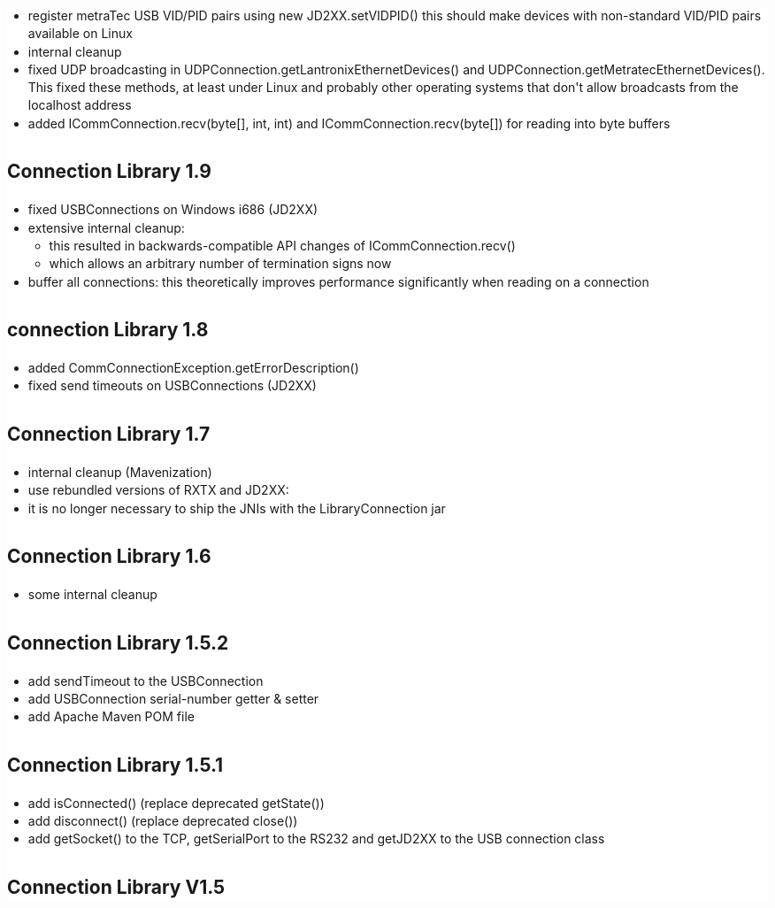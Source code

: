 * register metraTec USB VID/PID pairs using new JD2XX.setVIDPID() this should make devices with non-standard VID/PID
  pairs available on Linux
* internal cleanup
* fixed UDP broadcasting in UDPConnection.getLantronixEthernetDevices() and UDPConnection.getMetratecEthernetDevices().
  This fixed these methods, at least under Linux and probably other operating systems that don't allow broadcasts from
	the localhost address
* added ICommConnection.recv(byte[], int, int) and ICommConnection.recv(byte[]) for reading into byte buffers

## Connection Library 1.9

* fixed USBConnections on Windows i686 (JD2XX)
* extensive internal cleanup:
  * this resulted in backwards-compatible API changes of ICommConnection.recv()
  * which allows an arbitrary number of termination signs now
* buffer all connections: this theoretically improves performance significantly when reading on a connection

## connection Library 1.8

* added CommConnectionException.getErrorDescription()
* fixed send timeouts on USBConnections (JD2XX)

## Connection Library 1.7

* internal cleanup (Mavenization)
* use rebundled versions of RXTX and JD2XX:
* it is no longer necessary to ship the JNIs with the LibraryConnection jar

## Connection Library 1.6

* some internal cleanup

## Connection Library 1.5.2

* add sendTimeout to the USBConnection
* add USBConnection serial-number getter & setter
* add Apache Maven POM file

## Connection Library 1.5.1

* add isConnected() (replace deprecated getState())
* add disconnect()  (replace deprecated close()) 
* add getSocket() to the TCP, getSerialPort to the RS232 and getJD2XX to the USB connection class

## Connection Library V1.5
